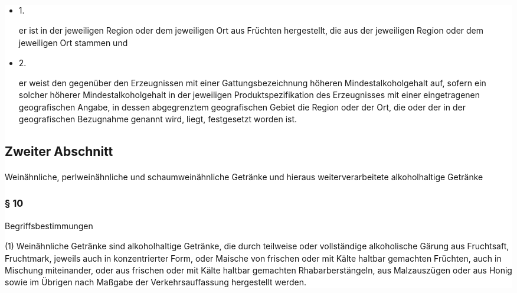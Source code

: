   - 1\.
    
    <div>
    
    er ist in der jeweiligen Region oder dem jeweiligen Ort aus Früchten
    hergestellt, die aus der jeweiligen Region oder dem jeweiligen Ort
    stammen und
    
    </div>

  - 2\.
    
    <div>
    
    er weist den gegenüber den Erzeugnissen mit einer
    Gattungsbezeichnung höheren Mindestalkoholgehalt auf, sofern ein
    solcher höherer Mindestalkoholgehalt in der jeweiligen
    Produktspezifikation des Erzeugnisses mit einer eingetragenen
    geografischen Angabe, in dessen abgegrenztem geografischen Gebiet
    die Region oder der Ort, die oder der in der geografischen
    Bezugnahme genannt wird, liegt, festgesetzt worden ist.
    
    </div>

</div>

</div>

</div>

</div>

<span id="BJNR031000998BJNG000202377.html"></span>

## Zweiter Abschnitt  
Weinähnliche, perlweinähnliche und schaumweinähnliche Getränke und hieraus weiterverarbeitete alkoholhaltige Getränke

<span id="BJNR031000998BJNE002003360.html"></span>

### § 10  
Begriffsbestimmungen

<div>

<div class="jnhtml">

<div>

<div class="jurAbsatz">

(1) Weinähnliche Getränke sind alkoholhaltige Getränke, die durch
teilweise oder vollständige alkoholische Gärung aus Fruchtsaft,
Fruchtmark, jeweils auch in konzentrierter Form, oder Maische von
frischen oder mit Kälte haltbar gemachten Früchten, auch in Mischung
miteinander, oder aus frischen oder mit Kälte haltbar gemachten
Rhabarberstängeln, aus Malzauszügen oder aus Honig sowie im Übrigen nach
Maßgabe der Verkehrsauffassung hergestellt werden.

